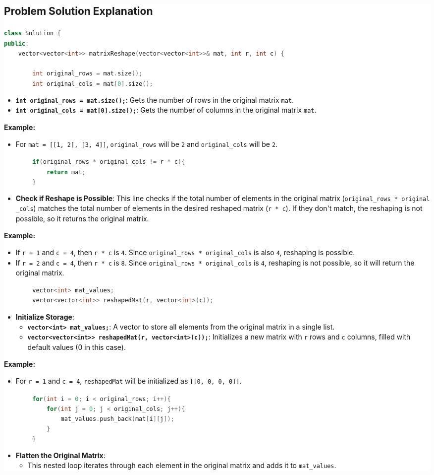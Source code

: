 ## Problem Solution Explanation

```cpp
class Solution {
public:
    vector<vector<int>> matrixReshape(vector<vector<int>>& mat, int r, int c) {
        
        int original_rows = mat.size();
        int original_cols = mat[0].size();
```
- **`int original_rows = mat.size();`**: Gets the number of rows in the original matrix `mat`.
- **`int original_cols = mat[0].size();`**: Gets the number of columns in the original matrix `mat`.

**Example:**
- For `mat = [[1, 2], [3, 4]]`, `original_rows` will be `2` and `original_cols` will be `2`.

```cpp
        if(original_rows * original_cols != r * c){
            return mat;
        }
```
- **Check if Reshape is Possible**: This line checks if the total number of elements in the original matrix (`original_rows * original_cols`) matches the total number of elements in the desired reshaped matrix (`r * c`). If they don't match, the reshaping is not possible, so it returns the original matrix.

**Example:**
- If `r = 1` and `c = 4`, then `r * c` is `4`. Since `original_rows * original_cols` is also `4`, reshaping is possible. 
- If `r = 2` and `c = 4`, then `r * c` is `8`. Since `original_rows * original_cols` is `4`, reshaping is not possible, so it will return the original matrix.

```cpp
        vector<int> mat_values;
        vector<vector<int>> reshapedMat(r, vector<int>(c));
```
- **Initialize Storage**:
  - **`vector<int> mat_values;`**: A vector to store all elements from the original matrix in a single list.
  - **`vector<vector<int>> reshapedMat(r, vector<int>(c));`**: Initializes a new matrix with `r` rows and `c` columns, filled with default values (0 in this case).

**Example:**
- For `r = 1` and `c = 4`, `reshapedMat` will be initialized as `[[0, 0, 0, 0]]`.

```cpp
        for(int i = 0; i < original_rows; i++){
            for(int j = 0; j < original_cols; j++){
                mat_values.push_back(mat[i][j]);
            }
        }
```
- **Flatten the Original Matrix**:
  - This nested loop iterates through each element in the original matrix and adds it to `mat_values`.
